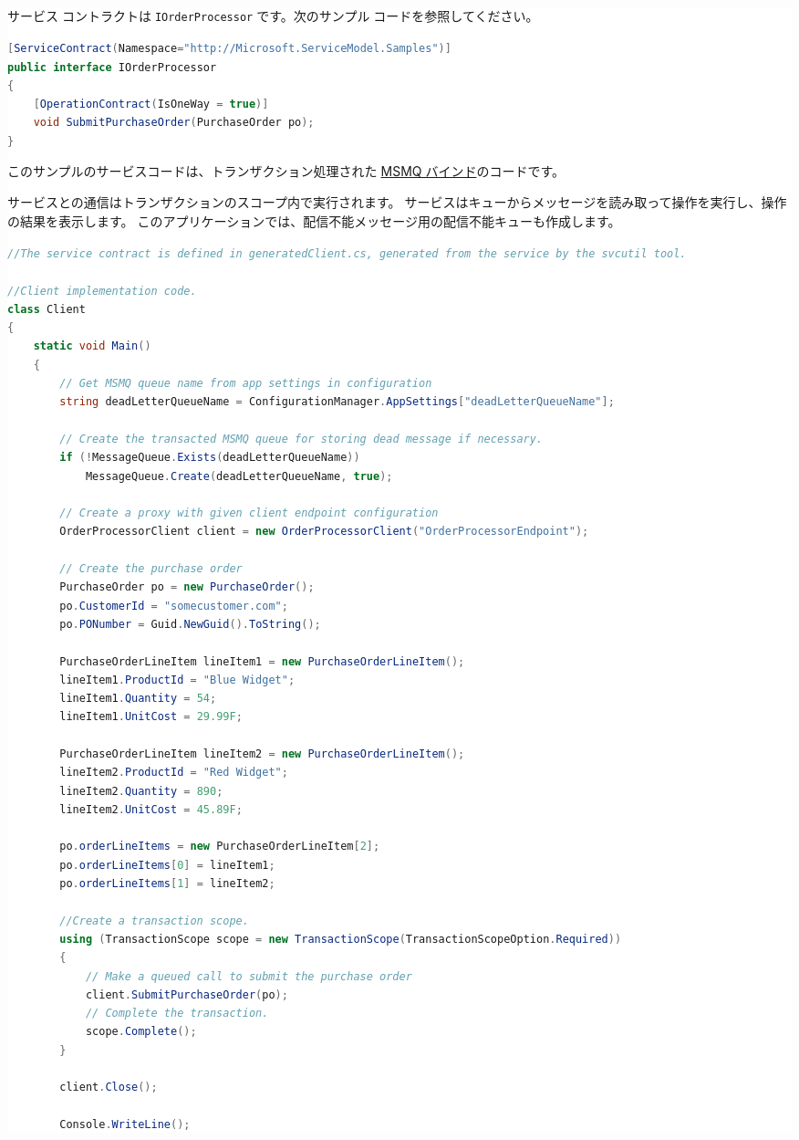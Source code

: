  サービス コントラクトは `IOrderProcessor` です。次のサンプル コードを参照してください。

```csharp
[ServiceContract(Namespace="http://Microsoft.ServiceModel.Samples")]
public interface IOrderProcessor
{
    [OperationContract(IsOneWay = true)]
    void SubmitPurchaseOrder(PurchaseOrder po);
}
```

 このサンプルのサービスコードは、トランザクション処理された [MSMQ バインド](transacted-msmq-binding.md)のコードです。

 サービスとの通信はトランザクションのスコープ内で実行されます。 サービスはキューからメッセージを読み取って操作を実行し、操作の結果を表示します。 このアプリケーションでは、配信不能メッセージ用の配信不能キューも作成します。

```csharp
//The service contract is defined in generatedClient.cs, generated from the service by the svcutil tool.

//Client implementation code.
class Client
{
    static void Main()
    {
        // Get MSMQ queue name from app settings in configuration
        string deadLetterQueueName = ConfigurationManager.AppSettings["deadLetterQueueName"];

        // Create the transacted MSMQ queue for storing dead message if necessary.
        if (!MessageQueue.Exists(deadLetterQueueName))
            MessageQueue.Create(deadLetterQueueName, true);

        // Create a proxy with given client endpoint configuration
        OrderProcessorClient client = new OrderProcessorClient("OrderProcessorEndpoint");

        // Create the purchase order
        PurchaseOrder po = new PurchaseOrder();
        po.CustomerId = "somecustomer.com";
        po.PONumber = Guid.NewGuid().ToString();

        PurchaseOrderLineItem lineItem1 = new PurchaseOrderLineItem();
        lineItem1.ProductId = "Blue Widget";
        lineItem1.Quantity = 54;
        lineItem1.UnitCost = 29.99F;

        PurchaseOrderLineItem lineItem2 = new PurchaseOrderLineItem();
        lineItem2.ProductId = "Red Widget";
        lineItem2.Quantity = 890;
        lineItem2.UnitCost = 45.89F;

        po.orderLineItems = new PurchaseOrderLineItem[2];
        po.orderLineItems[0] = lineItem1;
        po.orderLineItems[1] = lineItem2;

        //Create a transaction scope.
        using (TransactionScope scope = new TransactionScope(TransactionScopeOption.Required))
        {
            // Make a queued call to submit the purchase order
            client.SubmitPurchaseOrder(po);
            // Complete the transaction.
            scope.Complete();
        }

        client.Close();

        Console.WriteLine();
```